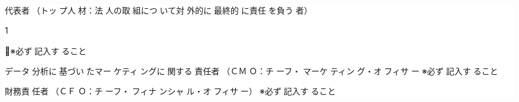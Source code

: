 代表者
（トッ
プ人
材：法
人の取
組につ
いて対
外的に
最終的
に責任
を負う
者）

1

※必ず
記入す
ること

データ
分析に
基づい
たマー
ケティ
ングに
関する
責任者
（ＣＭ
Ｏ：チ
ーフ・
マーケ
ティン
グ・オ
フィサ
ー
※必ず
記入す
ること

財務責
任者
（ＣＦ
Ｏ：チ
ーフ・
フィナ
ンシャ
ル・オ
フィサ
ー）
※必ず
記入す
ること
